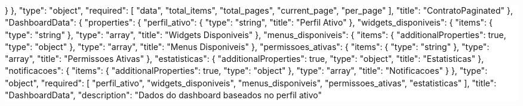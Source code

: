 }
},
"type": "object",
"required": [
"data",
"total_items",
"total_pages",
"current_page",
"per_page"
],
"title": "ContratoPaginated"
},
"DashboardData": {
"properties": {
"perfil_ativo": {
"type": "string",
"title": "Perfil Ativo"
},
"widgets_disponiveis": {
"items": {
"type": "string"
},
"type": "array",
"title": "Widgets Disponiveis"
},
"menus_disponiveis": {
"items": {
"additionalProperties": true,
"type": "object"
},
"type": "array",
"title": "Menus Disponiveis"
},
"permissoes_ativas": {
"items": {
"type": "string"
},
"type": "array",
"title": "Permissoes Ativas"
},
"estatisticas": {
"additionalProperties": true,
"type": "object",
"title": "Estatisticas"
},
"notificacoes": {
"items": {
"additionalProperties": true,
"type": "object"
},
"type": "array",
"title": "Notificacoes"
}
},
"type": "object",
"required": [
"perfil_ativo",
"widgets_disponiveis",
"menus_disponiveis",
"permissoes_ativas",
"estatisticas"
],
"title": "DashboardData",
"description": "Dados do dashboard baseados no perfil ativo"